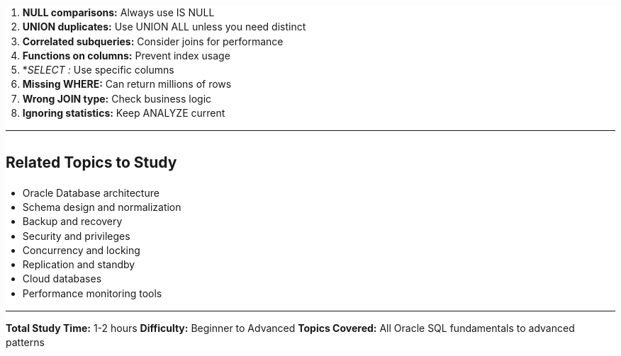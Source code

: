 1. **NULL comparisons:** Always use IS NULL
2. **UNION duplicates:** Use UNION ALL unless you need distinct
3. **Correlated subqueries:** Consider joins for performance
4. **Functions on columns:** Prevent index usage
5. **SELECT *:** Use specific columns
6. **Missing WHERE:** Can return millions of rows
7. **Wrong JOIN type:** Check business logic
8. **Ignoring statistics:** Keep ANALYZE current

---

## Related Topics to Study

- Oracle Database architecture
- Schema design and normalization
- Backup and recovery
- Security and privileges
- Concurrency and locking
- Replication and standby
- Cloud databases
- Performance monitoring tools

---

**Total Study Time:** 1-2 hours
**Difficulty:** Beginner to Advanced
**Topics Covered:** All Oracle SQL fundamentals to advanced patterns

